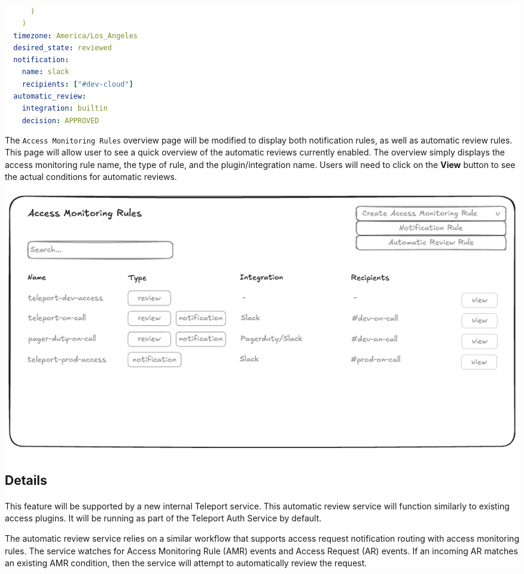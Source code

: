 ```yaml
      )
    )
  timezone: America/Los_Angeles
  desired_state: reviewed
  notification:
    name: slack
    recipients: ["#dev-cloud"]
  automatic_review:
    integration: builtin
    decision: APPROVED
```

The `Access Monitoring Rules` overview page will be modified to display both
notification rules, as well as automatic review rules. This page will allow
user to see a quick overview of the automatic reviews currently enabled. The
overview simply displays the access monitoring rule name, the type of rule,
and the plugin/integration name. Users will need to click on the **View** button
to see the actual conditions for automatic reviews.

![view-amr](assets/0201-view-amr.png)

## Details
This feature will be supported by a new internal Teleport service. This
automatic review service will function similarly to existing access plugins.
It will be running as part of the Teleport Auth Service by default.

The automatic review service relies on a similar workflow that supports access
request notification routing with access monitoring rules. The service watches
for Access Monitoring Rule (AMR) events and Access Request (AR) events. If an
incoming AR matches an existing AMR condition, then the service will attempt to
automatically review the request.
